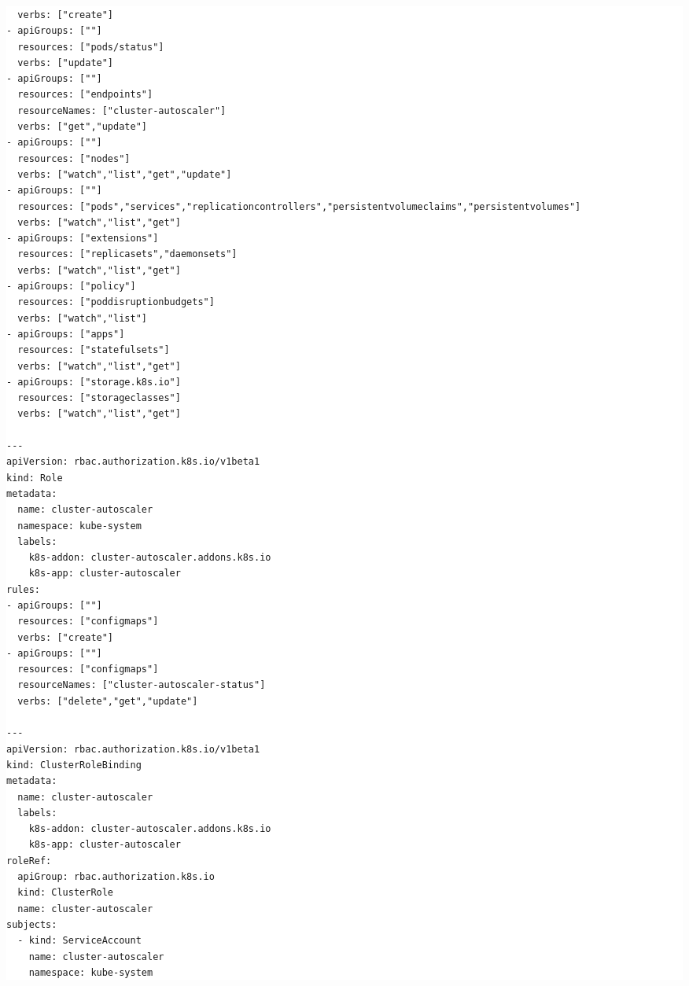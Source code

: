 ```
  verbs: ["create"]
- apiGroups: [""]
  resources: ["pods/status"]
  verbs: ["update"]
- apiGroups: [""]
  resources: ["endpoints"]
  resourceNames: ["cluster-autoscaler"]
  verbs: ["get","update"]
- apiGroups: [""]
  resources: ["nodes"]
  verbs: ["watch","list","get","update"]
- apiGroups: [""]
  resources: ["pods","services","replicationcontrollers","persistentvolumeclaims","persistentvolumes"]
  verbs: ["watch","list","get"]
- apiGroups: ["extensions"]
  resources: ["replicasets","daemonsets"]
  verbs: ["watch","list","get"]
- apiGroups: ["policy"]
  resources: ["poddisruptionbudgets"]
  verbs: ["watch","list"]
- apiGroups: ["apps"]
  resources: ["statefulsets"]
  verbs: ["watch","list","get"]
- apiGroups: ["storage.k8s.io"]
  resources: ["storageclasses"]
  verbs: ["watch","list","get"]

---
apiVersion: rbac.authorization.k8s.io/v1beta1
kind: Role
metadata:
  name: cluster-autoscaler
  namespace: kube-system
  labels:
    k8s-addon: cluster-autoscaler.addons.k8s.io
    k8s-app: cluster-autoscaler
rules:
- apiGroups: [""]
  resources: ["configmaps"]
  verbs: ["create"]
- apiGroups: [""]
  resources: ["configmaps"]
  resourceNames: ["cluster-autoscaler-status"]
  verbs: ["delete","get","update"]

---
apiVersion: rbac.authorization.k8s.io/v1beta1
kind: ClusterRoleBinding
metadata:
  name: cluster-autoscaler
  labels:
    k8s-addon: cluster-autoscaler.addons.k8s.io
    k8s-app: cluster-autoscaler
roleRef:
  apiGroup: rbac.authorization.k8s.io
  kind: ClusterRole
  name: cluster-autoscaler
subjects:
  - kind: ServiceAccount
    name: cluster-autoscaler
    namespace: kube-system

```